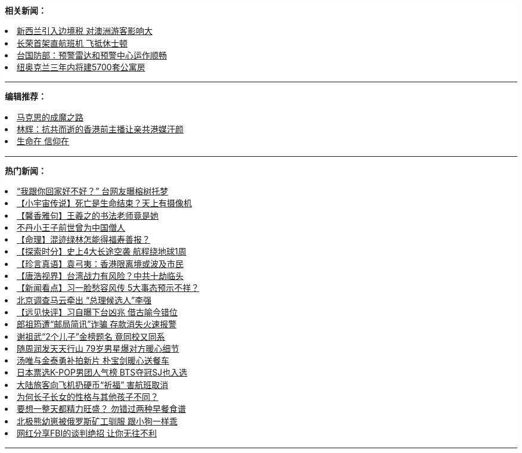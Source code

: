 
<strong>相关新闻：</strong>
<li><a href="https://github.com/dltxxv330/djy/blob/master/gb/15/6/19/n4461319.md#1">新西兰引入边境税 对澳洲游客影响大</a></li>
<li><a href="https://github.com/dltxxv330/djy/blob/master/gb/15/6/21/n4462403.md#1">长荣首架直航班机 飞抵休士顿</a></li>
<li><a href="https://github.com/dltxxv330/djy/blob/master/gb/15/6/21/n4462617.md#1">台国防部：预警雷达和预警中心运作顺畅</a></li>
<li><a href="https://github.com/dltxxv330/djy/blob/master/gb/15/6/22/n4462850.md#1">纽奥克兰三年内将建5700套公寓房</a></li>
<hr>


<strong>编辑推荐：</strong>
<li><a href="https://github.com/dltxxv330/djy/blob/master/gb/10/11/7/n3077476.md?dfh#1" target="_blank">马克思的成魔之路</a></li><li><a href="https://github.com/tsiac2612/djy/blob/master/gb/19/6/22/n11340254.md#1" target="_blank">林辉：抗共而逝的香港前主播让亲共港媒汗颜</a></li><li><a href="https://github.com/tsiac2612/djy/blob/master/gb/14/5/28/n4165491.md#1" target="_blank">生命在 信仰在</a></li>
<hr>

<strong>热门新闻：</strong>
<li><a href="https://github.com/dltxxv330/djy/blob/master/gb/21/4/26/n12905575.md#1">“我跟你回家好不好？” 台网友曝榕树托梦</a></li>
<li><a href="https://github.com/dltxxv330/djy/blob/master/gb/21/4/24/n12903028.md#1">【小宇宙传说】死亡是生命结束？天上有摄像机</a></li>
<li><a href="https://github.com/dltxxv330/djy/blob/master/gb/21/4/15/n12880731.md#1">【馨香雅句】王羲之的书法老师竟是她</a></li>
<li><a href="https://github.com/dltxxv330/djy/blob/master/gb/21/4/23/n12900792.md#1">不丹小王子前世曾为中国僧人</a></li>
<li><a href="https://github.com/dltxxv330/djy/blob/master/gb/21/4/23/n12899457.md#1">【命理】混迹绿林怎能得福寿善报？</a></li>
<li><a href="https://github.com/dltxxv330/djy/blob/master/gb/21/4/28/n12911917.md#1">【探索时分】史上4大长途空袭 航程绕地球1周</a></li>
<li><a href="https://github.com/dltxxv330/djy/blob/master/gb/21/4/30/n12915080.md#1">【珍言真语】袁弓夷：香港限离境或波及市民</a></li>
<li><a href="https://github.com/dltxxv330/djy/blob/master/gb/21/4/29/n12914019.md#1">【唐浩视界】台湾战力有风险？中共十劫临头</a></li>
<li><a href="https://github.com/dltxxv330/djy/blob/master/gb/21/4/27/n12909414.md#1">【新闻看点】习一脸愁容风传 5大事态预示不祥？</a></li>
<li><a href="https://github.com/dltxxv330/djy/blob/master/gb/21/4/28/n12910609.md#1">北京调查马云牵出 “总理候选人”李强</a></li>
<li><a href="https://github.com/dltxxv330/djy/blob/master/gb/21/4/28/n12912137.md#1">【远见快评】习自曝下台凶兆 借古喻今错位</a></li>
<li><a href="https://github.com/dltxxv330/djy/blob/master/gb/21/4/28/n12910549.md#1">郎祖筠遭“邮局简讯”诈骗 存款消失火速报警</a></li>
<li><a href="https://github.com/dltxxv330/djy/blob/master/gb/21/4/29/n12913139.md#1">谢祖武“2个儿子”金榜题名 竟同校又同系</a></li>
<li><a href="https://github.com/dltxxv330/djy/blob/master/gb/21/4/27/n12909289.md#1">随周润发天天行山 79岁男星爆对方暖心细节</a></li>
<li><a href="https://github.com/dltxxv330/djy/blob/master/gb/21/4/28/n12911929.md#1">汤唯与金泰勇补拍新片 朴宝剑暖心送餐车</a></li>
<li><a href="https://github.com/dltxxv330/djy/blob/master/gb/21/4/28/n12910023.md#1">日本票选K-POP男团人气榜 BTS夺冠SJ也入选</a></li>
<li><a href="https://github.com/dltxxv330/djy/blob/master/gb/21/4/28/n12910544.md#1">大陆旅客向飞机扔硬币“祈福” 害航班取消</a></li>
<li><a href="https://github.com/dltxxv330/djy/blob/master/gb/21/4/28/n12910770.md#1">为何长子长女的性格与其他孩子不同？</a></li>
<li><a href="https://github.com/dltxxv330/djy/blob/master/gb/21/4/27/n12908846.md#1">要想一整天都精力旺盛？ 勿错过两种早餐食谱</a></li>
<li><a href="https://github.com/dltxxv330/djy/blob/master/gb/21/4/29/n12913163.md#1">北极熊幼崽被俄罗斯矿工驯服 跟小狗一样乖</a></li>
<li><a href="https://github.com/dltxxv330/djy/blob/master/gb/21/4/27/n12908332.md#1">网红分享FBI的谈判绝招 让你无往不利</a></li>
<hr>
